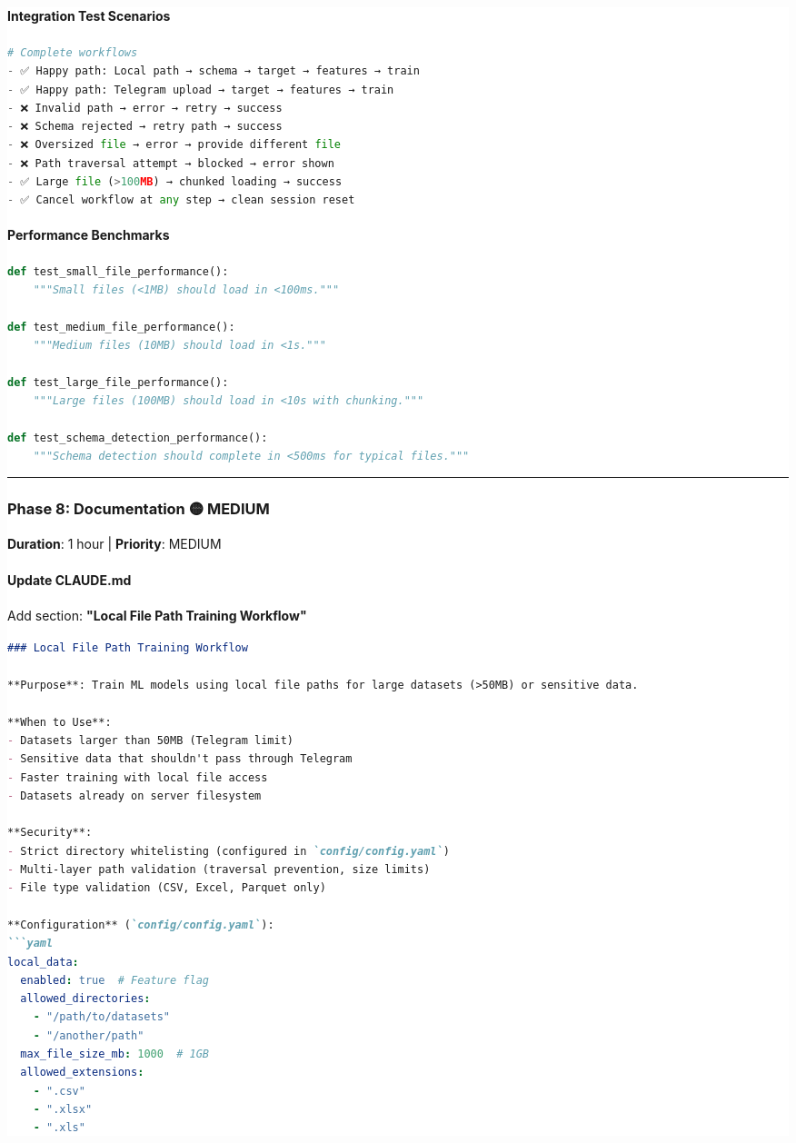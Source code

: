 #### Integration Test Scenarios
```python
# Complete workflows
- ✅ Happy path: Local path → schema → target → features → train
- ✅ Happy path: Telegram upload → target → features → train
- ❌ Invalid path → error → retry → success
- ❌ Schema rejected → retry path → success
- ❌ Oversized file → error → provide different file
- ❌ Path traversal attempt → blocked → error shown
- ✅ Large file (>100MB) → chunked loading → success
- ✅ Cancel workflow at any step → clean session reset
```

#### Performance Benchmarks
```python
def test_small_file_performance():
    """Small files (<1MB) should load in <100ms."""

def test_medium_file_performance():
    """Medium files (10MB) should load in <1s."""

def test_large_file_performance():
    """Large files (100MB) should load in <10s with chunking."""

def test_schema_detection_performance():
    """Schema detection should complete in <500ms for typical files."""
```

---

### **Phase 8: Documentation** 🟡 MEDIUM
**Duration**: 1 hour | **Priority**: MEDIUM

#### Update CLAUDE.md

Add section: **"Local File Path Training Workflow"**

```markdown
### Local File Path Training Workflow

**Purpose**: Train ML models using local file paths for large datasets (>50MB) or sensitive data.

**When to Use**:
- Datasets larger than 50MB (Telegram limit)
- Sensitive data that shouldn't pass through Telegram
- Faster training with local file access
- Datasets already on server filesystem

**Security**:
- Strict directory whitelisting (configured in `config/config.yaml`)
- Multi-layer path validation (traversal prevention, size limits)
- File type validation (CSV, Excel, Parquet only)

**Configuration** (`config/config.yaml`):
```yaml
local_data:
  enabled: true  # Feature flag
  allowed_directories:
    - "/path/to/datasets"
    - "/another/path"
  max_file_size_mb: 1000  # 1GB
  allowed_extensions:
    - ".csv"
    - ".xlsx"
    - ".xls"
```